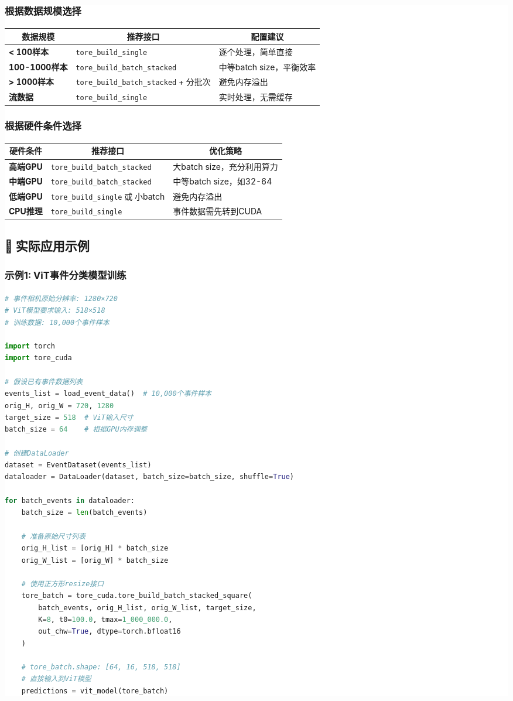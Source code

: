 ### 根据数据规模选择

| 数据规模 | 推荐接口 | 配置建议 |
|----------|----------|----------|
| **< 100样本** | `tore_build_single` | 逐个处理，简单直接 |
| **100-1000样本** | `tore_build_batch_stacked` | 中等batch size，平衡效率 |
| **> 1000样本** | `tore_build_batch_stacked` + 分批次 | 避免内存溢出 |
| **流数据** | `tore_build_single` | 实时处理，无需缓存 |

### 根据硬件条件选择

| 硬件条件 | 推荐接口 | 优化策略 |
|----------|----------|----------|
| **高端GPU** | `tore_build_batch_stacked` | 大batch size，充分利用算力 |
| **中端GPU** | `tore_build_batch_stacked` | 中等batch size，如32-64 |
| **低端GPU** | `tore_build_single` 或 小batch | 避免内存溢出 |
| **CPU推理** | `tore_build_single` | 事件数据需先转到CUDA |

## 🎯 实际应用示例

### 示例1: ViT事件分类模型训练
```python
# 事件相机原始分辨率: 1280×720
# ViT模型要求输入: 518×518
# 训练数据: 10,000个事件样本

import torch
import tore_cuda

# 假设已有事件数据列表
events_list = load_event_data()  # 10,000个事件样本
orig_H, orig_W = 720, 1280
target_size = 518  # ViT输入尺寸
batch_size = 64    # 根据GPU内存调整

# 创建DataLoader
dataset = EventDataset(events_list)
dataloader = DataLoader(dataset, batch_size=batch_size, shuffle=True)

for batch_events in dataloader:
    batch_size = len(batch_events)
    
    # 准备原始尺寸列表
    orig_H_list = [orig_H] * batch_size
    orig_W_list = [orig_W] * batch_size
    
    # 使用正方形resize接口
    tore_batch = tore_cuda.tore_build_batch_stacked_square(
        batch_events, orig_H_list, orig_W_list, target_size,
        K=8, t0=100.0, tmax=1_000_000.0,
        out_chw=True, dtype=torch.bfloat16
    )
    
    # tore_batch.shape: [64, 16, 518, 518]
    # 直接输入到ViT模型
    predictions = vit_model(tore_batch)
```

